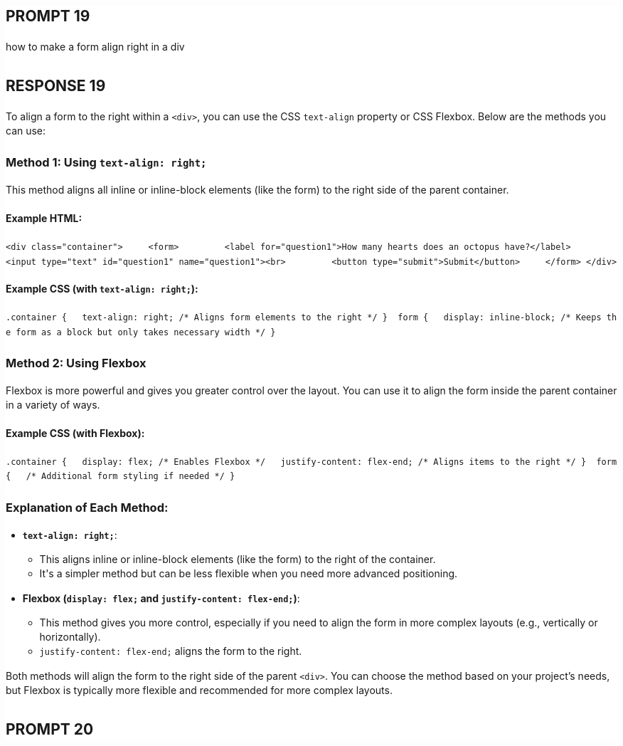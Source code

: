 ## PROMPT 19

how to make a form align right in a div

## RESPONSE 19

To align a form to the right within a `<div>`, you can use the CSS `text-align` property or CSS Flexbox. Below are the methods you can use:

### **Method 1: Using `text-align: right;`**

This method aligns all inline or inline-block elements (like the form) to the right side of the parent container.

#### **Example HTML:**

`<div class="container">     <form>         <label for="question1">How many hearts does an octopus have?</label>         <input type="text" id="question1" name="question1"><br>         <button type="submit">Submit</button>     </form> </div>`

#### **Example CSS (with `text-align: right;`):**

`.container {   text-align: right; /* Aligns form elements to the right */ }  form {   display: inline-block; /* Keeps the form as a block but only takes necessary width */ }`

### **Method 2: Using Flexbox**

Flexbox is more powerful and gives you greater control over the layout. You can use it to align the form inside the parent container in a variety of ways.

#### **Example CSS (with Flexbox):**

`.container {   display: flex; /* Enables Flexbox */   justify-content: flex-end; /* Aligns items to the right */ }  form {   /* Additional form styling if needed */ }`

### **Explanation of Each Method:**

*   **`text-align: right;`**:
    
    *   This aligns inline or inline-block elements (like the form) to the right of the container.
    *   It's a simpler method but can be less flexible when you need more advanced positioning.
*   **Flexbox (`display: flex;` and `justify-content: flex-end;`)**:
    
    *   This method gives you more control, especially if you need to align the form in more complex layouts (e.g., vertically or horizontally).
    *   `justify-content: flex-end;` aligns the form to the right.

Both methods will align the form to the right side of the parent `<div>`. You can choose the method based on your project’s needs, but Flexbox is typically more flexible and recommended for more complex layouts.

## PROMPT 20
